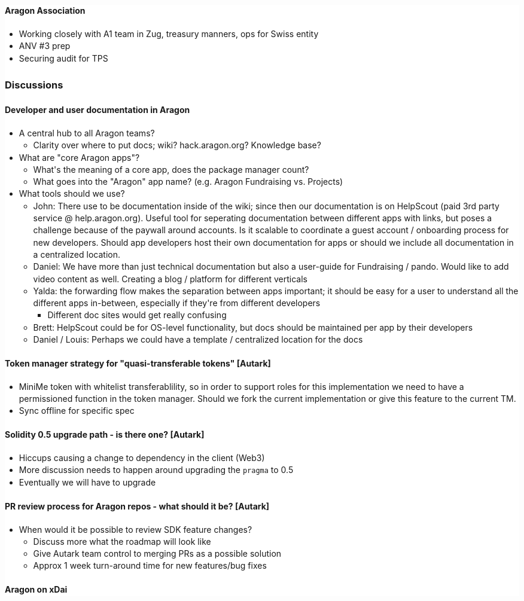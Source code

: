 #### Aragon Association

- Working closely with A1 team in Zug, treasury manners, ops for Swiss entity
- ANV #3 prep
- Securing audit for TPS

### Discussions

#### Developer and user documentation in Aragon
- A central hub to all Aragon teams?
    - Clarity over where to put docs; wiki? hack.aragon.org? Knowledge base?
- What are "core Aragon apps"?
    - What's the meaning of a core app, does the package manager count?
    - What goes into the "Aragon" app name? (e.g. Aragon Fundraising vs. Projects)
- What tools should we use?
    - John: There use to be documentation inside of the wiki; since then our documentation is on HelpScout (paid 3rd party service @ help.aragon.org). Useful tool for seperating documentation between different apps with links, but poses a challenge because of the paywall around accounts. Is it scalable to coordinate a guest account / onboarding process for new developers. Should app developers host their own documentation for apps or should we include all documentation in a centralized location.
    - Daniel: We have more than just technical documentation but also a user-guide for Fundraising / pando. Would like to add video content as well. Creating a blog / platform for different verticals
    - Yalda: the forwarding flow makes the separation between apps important; it should be easy for a user to understand all the different apps in-between, especially if they're from different developers
        - Different doc sites would get really confusing
    - Brett: HelpScout could be for OS-level functionality, but docs should be maintained per app by their developers
    - Daniel / Louis: Perhaps we could have a template / centralized location for the docs


#### Token manager strategy for "quasi-transferable tokens" [Autark]

- MiniMe token with whitelist transferablility, so in order to support roles for this implementation we need to have a permissioned function in the token manager. Should we fork the current implementation or give this feature to the current TM.
- Sync offline for specific spec
#### Solidity 0.5 upgrade path - is there one? [Autark]

- Hiccups causing a change to dependency in the client (Web3)
- More discussion needs to happen around upgrading the `pragma` to 0.5
- Eventually we will have to upgrade

#### PR review process for Aragon repos - what should it be? [Autark]

- When would it be possible to review SDK feature changes?
     - Discuss more what the roadmap will look like
     - Give Autark team control to merging PRs as a possible solution
    - Approx 1 week turn-around time for new features/bug fixes

#### Aragon on xDai
